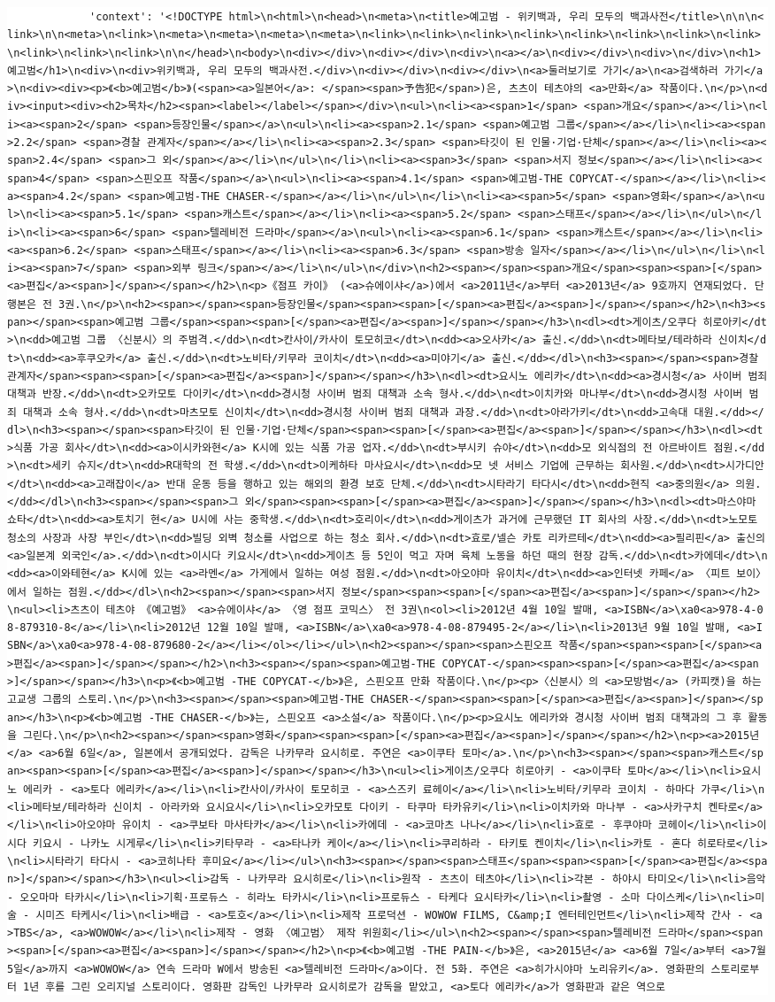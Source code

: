                  'context': '<!DOCTYPE html>\n<html>\n<head>\n<meta>\n<title>예고범 - 위키백과, 우리 모두의 백과사전</title>\n\n\n<link>\n\n<meta>\n<link>\n<meta>\n<meta>\n<meta>\n<meta>\n<link>\n<link>\n<link>\n<link>\n<link>\n<link>\n<link>\n<link>\n<link>\n<link>\n<link>\n\n</head>\n<body>\n<div></div>\n<div></div>\n<div>\n<a></a>\n<div></div>\n<div>\n</div>\n<h1>예고범</h1>\n<div>\n<div>위키백과, 우리 모두의 백과사전.</div>\n<div></div>\n<div></div>\n<a>둘러보기로 가기</a>\n<a>검색하러 가기</a>\n<div><div><p>《<b>예고범</b>》(<span><a>일본어</a>: </span><span>予告犯</span>)은, 츠츠이 테츠야의 <a>만화</a> 작품이다.\n</p>\n<div><input><div><h2>목차</h2><span><label></label></span></div>\n<ul>\n<li><a><span>1</span> <span>개요</span></a></li>\n<li><a><span>2</span> <span>등장인물</span></a>\n<ul>\n<li><a><span>2.1</span> <span>예고범 그룹</span></a></li>\n<li><a><span>2.2</span> <span>경찰 관계자</span></a></li>\n<li><a><span>2.3</span> <span>타깃이 된 인물·기업·단체</span></a></li>\n<li><a><span>2.4</span> <span>그 외</span></a></li>\n</ul>\n</li>\n<li><a><span>3</span> <span>서지 정보</span></a></li>\n<li><a><span>4</span> <span>스핀오프 작품</span></a>\n<ul>\n<li><a><span>4.1</span> <span>예고범-THE COPYCAT-</span></a></li>\n<li><a><span>4.2</span> <span>예고범-THE CHASER-</span></a></li>\n</ul>\n</li>\n<li><a><span>5</span> <span>영화</span></a>\n<ul>\n<li><a><span>5.1</span> <span>캐스트</span></a></li>\n<li><a><span>5.2</span> <span>스태프</span></a></li>\n</ul>\n</li>\n<li><a><span>6</span> <span>텔레비전 드라마</span></a>\n<ul>\n<li><a><span>6.1</span> <span>캐스트</span></a></li>\n<li><a><span>6.2</span> <span>스태프</span></a></li>\n<li><a><span>6.3</span> <span>방송 일자</span></a></li>\n</ul>\n</li>\n<li><a><span>7</span> <span>외부 링크</span></a></li>\n</ul>\n</div>\n<h2><span></span><span>개요</span><span><span>[</span><a>편집</a><span>]</span></span></h2>\n<p>《점프 카이》 (<a>슈에이샤</a>)에서 <a>2011년</a>부터 <a>2013년</a> 9호까지 연재되었다. 단행본은 전 3권.\n</p>\n<h2><span></span><span>등장인물</span><span><span>[</span><a>편집</a><span>]</span></span></h2>\n<h3><span></span><span>예고범 그룹</span><span><span>[</span><a>편집</a><span>]</span></span></h3>\n<dl><dt>게이츠/오쿠다 히로아키</dt>\n<dd>예고범 그룹 〈신분시〉의 주범격.</dd>\n<dt>칸사이/카사이 토모히코</dt>\n<dd><a>오사카</a> 출신.</dd>\n<dt>메타보/테라하라 신이치</dt>\n<dd><a>후쿠오카</a> 출신.</dd>\n<dt>노비타/키무라 코이치</dt>\n<dd><a>미야기</a> 출신.</dd></dl>\n<h3><span></span><span>경찰 관계자</span><span><span>[</span><a>편집</a><span>]</span></span></h3>\n<dl><dt>요시노 에리카</dt>\n<dd><a>경시청</a> 사이버 범죄 대책과 반장.</dd>\n<dt>오카모토 다이키</dt>\n<dd>경시청 사이버 범죄 대책과 소속 형사.</dd>\n<dt>이치카와 마나부</dt>\n<dd>경시청 사이버 범죄 대책과 소속 형사.</dd>\n<dt>마츠모토 신이치</dt>\n<dd>경시청 사이버 범죄 대책과 과장.</dd>\n<dt>아라가키</dt>\n<dd>고속대 대원.</dd></dl>\n<h3><span></span><span>타깃이 된 인물·기업·단체</span><span><span>[</span><a>편집</a><span>]</span></span></h3>\n<dl><dt>식품 가공 회사</dt>\n<dd><a>이시카와현</a> K시에 있는 식품 가공 업자.</dd>\n<dt>부시키 슈야</dt>\n<dd>모 외식점의 전 아르바이트 점원.</dd>\n<dt>세키 슈지</dt>\n<dd>R대학의 전 학생.</dd>\n<dt>이케하타 마사요시</dt>\n<dd>모 넷 서비스 기업에 근무하는 회사원.</dd>\n<dt>시가디안</dt>\n<dd><a>고래잡이</a> 반대 운동 등을 행하고 있는 해외의 환경 보호 단체.</dd>\n<dt>시타라기 타다시</dt>\n<dd>현직 <a>중의원</a> 의원.</dd></dl>\n<h3><span></span><span>그 외</span><span><span>[</span><a>편집</a><span>]</span></span></h3>\n<dl><dt>마스야마 쇼타</dt>\n<dd><a>토치기 현</a> U시에 사는 중학생.</dd>\n<dt>호리이</dt>\n<dd>게이츠가 과거에 근무했던 IT 회사의 사장.</dd>\n<dt>노모토 청소의 사장과 사장 부인</dt>\n<dd>빌딩 외벽 청소를 사업으로 하는 청소 회사.</dd>\n<dt>효로/넬슨 카토 리카르테</dt>\n<dd><a>필리핀</a> 출신의 <a>일본계 외국인</a>.</dd>\n<dt>이시다 키요시</dt>\n<dd>게이츠 등 5인이 먹고 자며 육체 노동을 하던 때의 현장 감독.</dd>\n<dt>카에데</dt>\n<dd><a>이와테현</a> K시에 있는 <a>라멘</a> 가게에서 일하는 여성 점원.</dd>\n<dt>아오야마 유이치</dt>\n<dd><a>인터넷 카페</a> 〈피트 보이〉에서 일하는 점원.</dd></dl>\n<h2><span></span><span>서지 정보</span><span><span>[</span><a>편집</a><span>]</span></span></h2>\n<ul><li>츠츠이 테츠야 《예고범》 <a>슈에이샤</a> 〈영 점프 코믹스〉 전 3권\n<ol><li>2012년 4월 10일 발매, <a>ISBN</a>\xa0<a>978-4-08-879310-8</a></li>\n<li>2012년 12월 10일 발매, <a>ISBN</a>\xa0<a>978-4-08-879495-2</a></li>\n<li>2013년 9월 10일 발매, <a>ISBN</a>\xa0<a>978-4-08-879680-2</a></li></ol></li></ul>\n<h2><span></span><span>스핀오프 작품</span><span><span>[</span><a>편집</a><span>]</span></span></h2>\n<h3><span></span><span>예고범-THE COPYCAT-</span><span><span>[</span><a>편집</a><span>]</span></span></h3>\n<p>《<b>예고범 -THE COPYCAT-</b>》은, 스핀오프 만화 작품이다.\n</p><p>〈신분시〉의 <a>모방범</a> (카피캣)을 하는 고교생 그룹의 스토리.\n</p>\n<h3><span></span><span>예고범-THE CHASER-</span><span><span>[</span><a>편집</a><span>]</span></span></h3>\n<p>《<b>예고범 -THE CHASER-</b>》는, 스핀오프 <a>소설</a> 작품이다.\n</p><p>요시노 에리카와 경시청 사이버 범죄 대책과의 그 후 활동을 그린다.\n</p>\n<h2><span></span><span>영화</span><span><span>[</span><a>편집</a><span>]</span></span></h2>\n<p><a>2015년</a> <a>6월 6일</a>, 일본에서 공개되었다. 감독은 나카무라 요시히로. 주연은 <a>이쿠타 토마</a>.\n</p>\n<h3><span></span><span>캐스트</span><span><span>[</span><a>편집</a><span>]</span></span></h3>\n<ul><li>게이츠/오쿠다 히로아키 - <a>이쿠타 토마</a></li>\n<li>요시노 에리카 - <a>토다 에리카</a></li>\n<li>칸사이/카사이 토모히코 - <a>스즈키 료헤이</a></li>\n<li>노비타/키무라 코이치 - 하마다 가쿠</li>\n<li>메타보/테라하라 신이치 - 아라카와 요시요시</li>\n<li>오카모토 다이키 - 타쿠마 타카유키</li>\n<li>이치카와 마나부 - <a>사카구치 켄타로</a></li>\n<li>아오야마 유이치 - <a>쿠보타 마사타카</a></li>\n<li>카에데 - <a>코마츠 나나</a></li>\n<li>효로 - 후쿠야마 코헤이</li>\n<li>이시다 키요시 - 나카노 시게루</li>\n<li>키타무라 - <a>타나카 케이</a></li>\n<li>쿠리하라 - 타키토 켄이치</li>\n<li>카토 - 혼다 히로타로</li>\n<li>시타라기 타다시 - <a>코히나타 후미요</a></li></ul>\n<h3><span></span><span>스태프</span><span><span>[</span><a>편집</a><span>]</span></span></h3>\n<ul><li>감독 - 나카무라 요시히로</li>\n<li>원작 - 츠츠이 테츠야</li>\n<li>각본 - 하야시 타미오</li>\n<li>음악 - 오오마마 타카시</li>\n<li>기획·프로듀스 - 히라노 타카시</li>\n<li>프로듀스 - 타케다 요시타카</li>\n<li>촬영 - 소마 다이스케</li>\n<li>미술 - 시미즈 타케시</li>\n<li>배급 - <a>토호</a></li>\n<li>제작 프로덕션 - WOWOW FILMS, C&amp;I 엔터테인먼트</li>\n<li>제작 간사 - <a>TBS</a>, <a>WOWOW</a></li>\n<li>제작 - 영화 〈예고범〉 제작 위원회</li></ul>\n<h2><span></span><span>텔레비전 드라마</span><span><span>[</span><a>편집</a><span>]</span></span></h2>\n<p>《<b>예고범 -THE PAIN-</b>》은, <a>2015년</a> <a>6월 7일</a>부터 <a>7월 5일</a>까지 <a>WOWOW</a> 연속 드라마 W에서 방송된 <a>텔레비전 드라마</a>이다. 전 5화. 주연은 <a>히가시야마 노리유키</a>. 영화판의 스토리로부터 1년 후를 그린 오리지널 스토리이다. 영화판 감독인 나카무라 요시히로가 감독을 맡았고, <a>토다 에리카</a>가 영화판과 같은 역으로